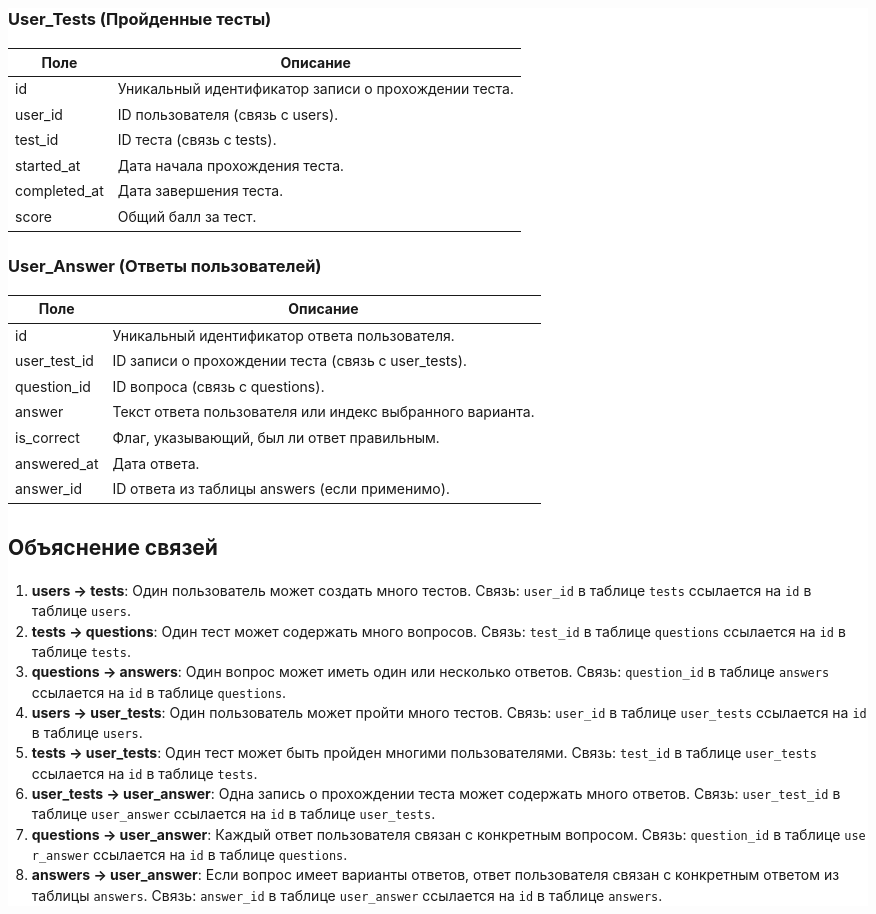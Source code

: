 ### User_Tests (Пройденные тесты)

| Поле         | Описание                                             |
| ------------ | ---------------------------------------------------- |
| id           | Уникальный идентификатор записи о прохождении теста. |
| user_id      | ID пользователя (связь с users).                     |
| test_id      | ID теста (связь с tests).                            |
| started_at   | Дата начала прохождения теста.                       |
| completed_at | Дата завершения теста.                               |
| score        | Общий балл за тест.                                  |

### User_Answer (Ответы пользователей)

| Поле         | Описание                                                  |
| ------------ | --------------------------------------------------------- |
| id           | Уникальный идентификатор ответа пользователя.             |
| user_test_id | ID записи о прохождении теста (связь с user_tests).       |
| question_id  | ID вопроса (связь с questions).                           |
| answer       | Текст ответа пользователя или индекс выбранного варианта. |
| is_correct   | Флаг, указывающий, был ли ответ правильным.               |
| answered_at  | Дата ответа.                                              |
| answer_id    | ID ответа из таблицы answers (если применимо).            |

## Объяснение связей

1. **users → tests**: Один пользователь может создать много тестов. Связь: `user_id` в таблице `tests` ссылается на `id` в таблице `users`.
2. **tests → questions**: Один тест может содержать много вопросов. Связь: `test_id` в таблице `questions` ссылается на `id` в таблице `tests`.
3. **questions → answers**: Один вопрос может иметь один или несколько ответов. Связь: `question_id` в таблице `answers` ссылается на `id` в таблице `questions`.
4. **users → user_tests**: Один пользователь может пройти много тестов. Связь: `user_id` в таблице `user_tests` ссылается на `id` в таблице `users`.
5. **tests → user_tests**: Один тест может быть пройден многими пользователями. Связь: `test_id` в таблице `user_tests` ссылается на `id` в таблице `tests`.
6. **user_tests → user_answer**: Одна запись о прохождении теста может содержать много ответов. Связь: `user_test_id` в таблице `user_answer` ссылается на `id` в таблице `user_tests`.
7. **questions → user_answer**: Каждый ответ пользователя связан с конкретным вопросом. Связь: `question_id` в таблице `user_answer` ссылается на `id` в таблице `questions`.
8. **answers → user_answer**: Если вопрос имеет варианты ответов, ответ пользователя связан с конкретным ответом из таблицы `answers`. Связь: `answer_id` в таблице `user_answer` ссылается на `id` в таблице `answers`.
